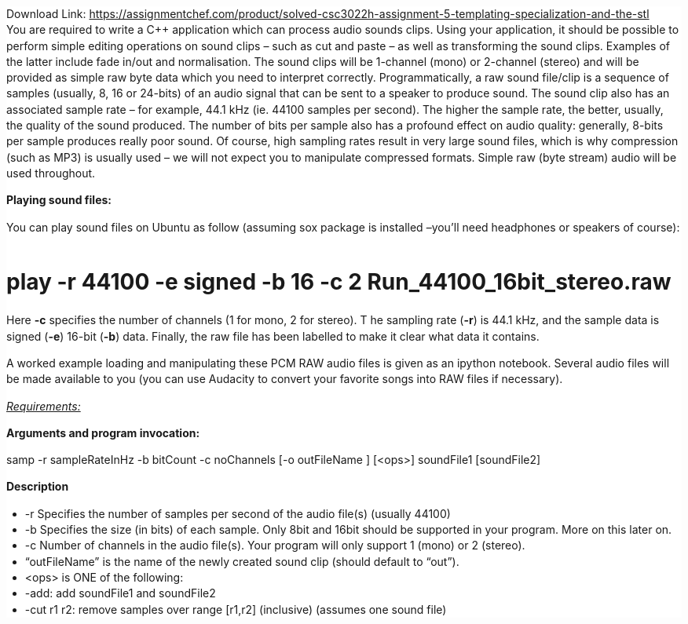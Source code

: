 Download Link: https://assignmentchef.com/product/solved-csc3022h-assignment-5-templating-specialization-and-the-stl
<br>
You are required to write a C++ application which can process audio sounds clips. Using your application, it should be possible to perform simple editing operations on sound clips – such as cut and paste – as well as transforming the sound clips. Examples of the latter include fade in/out and normalisation. The sound clips will be 1-channel (mono) or 2-channel (stereo) and will be provided as simple raw byte data which you need to interpret correctly.  Programmatically, a raw sound file/clip is a sequence of samples (usually, 8, 16 or 24-bits) of an audio signal that can be sent to a speaker to produce sound.  The sound clip also has an associated sample rate – for example, 44.1 kHz (ie. 44100 samples per second). The higher the sample rate, the better, usually, the quality of the sound produced.  The number of bits per sample also has a profound effect on audio quality: generally, 8-bits per sample produces really poor sound.  Of course, high sampling rates result in very large sound files, which is why compression (such as MP3) is usually used  – we will not expect you to manipulate compressed formats. Simple raw (byte stream) audio will be used throughout.

<strong>Playing sound files:</strong>

You can play sound files on Ubuntu as follow (assuming sox package is installed –you’ll need headphones or speakers of course):

<h1>play -r 44100 -e signed -b 16 -c 2 Run_44100_16bit_stereo.raw</h1>

Here <strong>-c</strong> specifies the number of channels (1 for mono, 2 for stereo). T he sampling rate (<strong>-r</strong>)  is 44.1 kHz, and the sample data is signed (<strong>-e</strong>) 16-bit (<strong>-b</strong>) data. Finally, the raw file has been labelled to make it clear what data it contains.

A worked example loading and manipulating these PCM RAW audio files is given as an ipython notebook. Several audio files will be made available to you (you can use Audacity to convert your favorite songs into RAW files if necessary).

<em><u>Requirements:</u></em>

<strong>Arguments and program invocation:</strong>

samp  -r sampleRateInHz -b bitCount -c noChannels [-o outFileName ] [&lt;ops&gt;] soundFile1 [soundFile2]

<strong>Description</strong>

<ul>

 <li>-r Specifies the number of samples per second of the audio file(s) (usually 44100)</li>

 <li>-b Specifies the size (in bits) of each sample. Only 8bit and 16bit should be supported in your program. More on this later on.</li>

 <li>-c Number of channels in the audio file(s). Your program will only support 1 (mono) or 2 (stereo).</li>

 <li>“outFileName” is the name of the newly created sound clip (should default to “out”).</li>

 <li>&lt;ops&gt; is ONE of the following:</li>

 <li>-add: add soundFile1 and soundFile2</li>

 <li>-cut r1 r2: remove samples over range [r1,r2] (inclusive) (assumes one sound file)</li>
